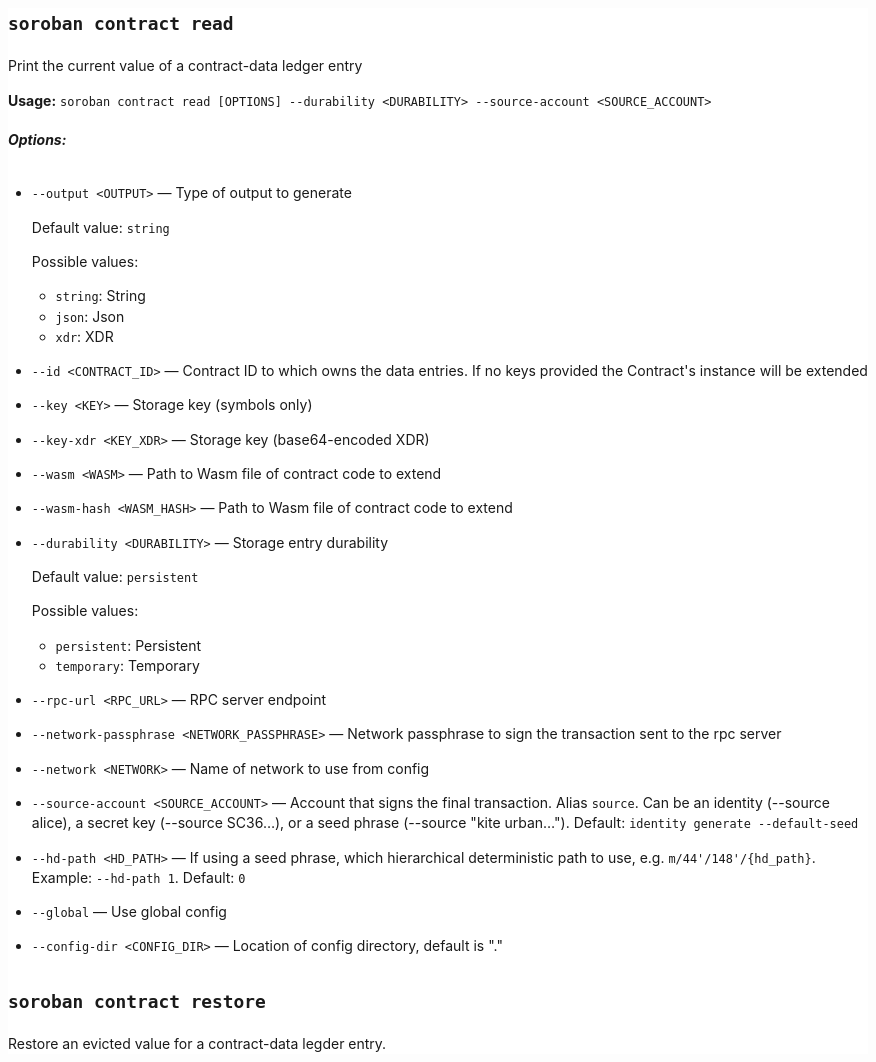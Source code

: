 ## `soroban contract read`

Print the current value of a contract-data ledger entry

**Usage:** `soroban contract read [OPTIONS] --durability <DURABILITY> --source-account <SOURCE_ACCOUNT>`

###### **Options:**

- `--output <OUTPUT>` — Type of output to generate

  Default value: `string`

  Possible values:

  - `string`:
    String
  - `json`:
    Json
  - `xdr`:
    XDR

- `--id <CONTRACT_ID>` — Contract ID to which owns the data entries. If no keys provided the Contract's instance will be extended
- `--key <KEY>` — Storage key (symbols only)
- `--key-xdr <KEY_XDR>` — Storage key (base64-encoded XDR)
- `--wasm <WASM>` — Path to Wasm file of contract code to extend
- `--wasm-hash <WASM_HASH>` — Path to Wasm file of contract code to extend
- `--durability <DURABILITY>` — Storage entry durability

  Default value: `persistent`

  Possible values:

  - `persistent`:
    Persistent
  - `temporary`:
    Temporary

- `--rpc-url <RPC_URL>` — RPC server endpoint
- `--network-passphrase <NETWORK_PASSPHRASE>` — Network passphrase to sign the transaction sent to the rpc server
- `--network <NETWORK>` — Name of network to use from config
- `--source-account <SOURCE_ACCOUNT>` — Account that signs the final transaction. Alias `source`. Can be an identity (--source alice), a secret key (--source SC36…), or a seed phrase (--source "kite urban…"). Default: `identity generate --default-seed`
- `--hd-path <HD_PATH>` — If using a seed phrase, which hierarchical deterministic path to use, e.g. `m/44'/148'/{hd_path}`. Example: `--hd-path 1`. Default: `0`
- `--global` — Use global config
- `--config-dir <CONFIG_DIR>` — Location of config directory, default is "."

## `soroban contract restore`

Restore an evicted value for a contract-data legder entry.
